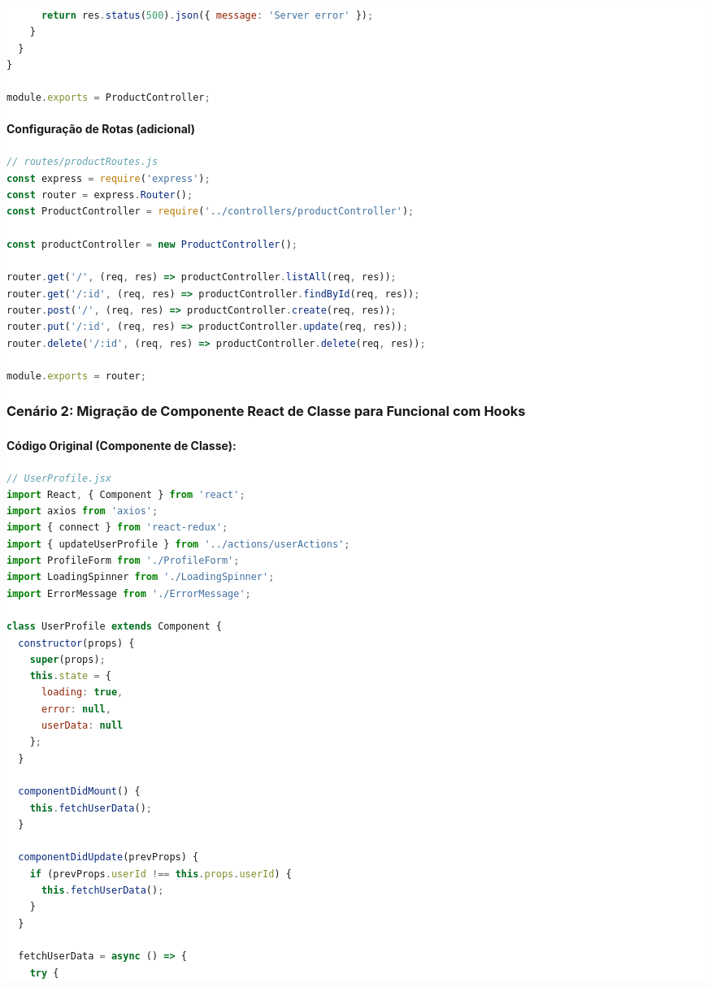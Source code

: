 ```javascript
      return res.status(500).json({ message: 'Server error' });
    }
  }
}

module.exports = ProductController;
```

#### Configuração de Rotas (adicional)

```javascript
// routes/productRoutes.js
const express = require('express');
const router = express.Router();
const ProductController = require('../controllers/productController');

const productController = new ProductController();

router.get('/', (req, res) => productController.listAll(req, res));
router.get('/:id', (req, res) => productController.findById(req, res));
router.post('/', (req, res) => productController.create(req, res));
router.put('/:id', (req, res) => productController.update(req, res));
router.delete('/:id', (req, res) => productController.delete(req, res));

module.exports = router;
```

### Cenário 2: Migração de Componente React de Classe para Funcional com Hooks

#### Código Original (Componente de Classe):

```jsx
// UserProfile.jsx
import React, { Component } from 'react';
import axios from 'axios';
import { connect } from 'react-redux';
import { updateUserProfile } from '../actions/userActions';
import ProfileForm from './ProfileForm';
import LoadingSpinner from './LoadingSpinner';
import ErrorMessage from './ErrorMessage';

class UserProfile extends Component {
  constructor(props) {
    super(props);
    this.state = {
      loading: true,
      error: null,
      userData: null
    };
  }

  componentDidMount() {
    this.fetchUserData();
  }

  componentDidUpdate(prevProps) {
    if (prevProps.userId !== this.props.userId) {
      this.fetchUserData();
    }
  }

  fetchUserData = async () => {
    try {
```